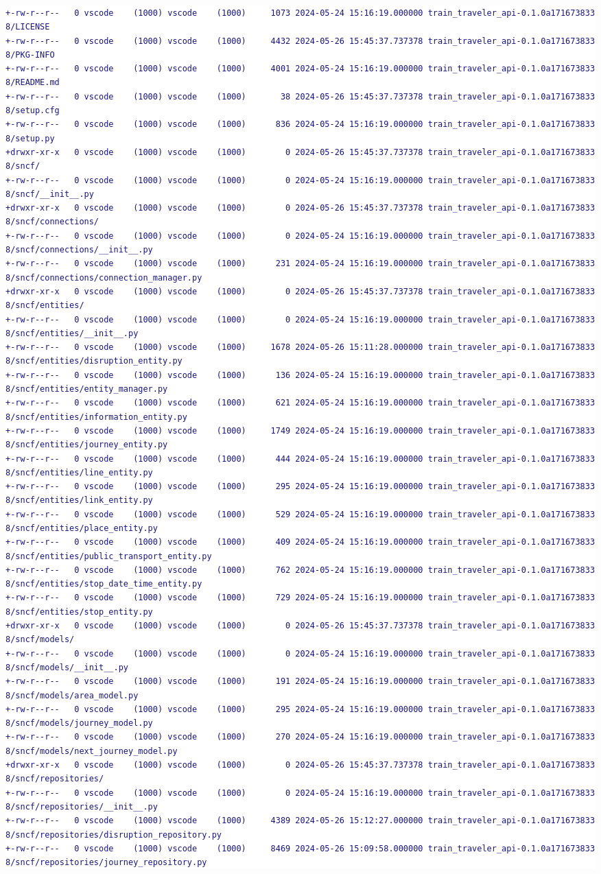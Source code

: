 ```diff
+-rw-r--r--   0 vscode    (1000) vscode    (1000)     1073 2024-05-24 15:16:19.000000 train_traveler_api-0.1.0a1716738338/LICENSE
+-rw-r--r--   0 vscode    (1000) vscode    (1000)     4432 2024-05-26 15:45:37.737378 train_traveler_api-0.1.0a1716738338/PKG-INFO
+-rw-r--r--   0 vscode    (1000) vscode    (1000)     4001 2024-05-24 15:16:19.000000 train_traveler_api-0.1.0a1716738338/README.md
+-rw-r--r--   0 vscode    (1000) vscode    (1000)       38 2024-05-26 15:45:37.737378 train_traveler_api-0.1.0a1716738338/setup.cfg
+-rw-r--r--   0 vscode    (1000) vscode    (1000)      836 2024-05-24 15:16:19.000000 train_traveler_api-0.1.0a1716738338/setup.py
+drwxr-xr-x   0 vscode    (1000) vscode    (1000)        0 2024-05-26 15:45:37.737378 train_traveler_api-0.1.0a1716738338/sncf/
+-rw-r--r--   0 vscode    (1000) vscode    (1000)        0 2024-05-24 15:16:19.000000 train_traveler_api-0.1.0a1716738338/sncf/__init__.py
+drwxr-xr-x   0 vscode    (1000) vscode    (1000)        0 2024-05-26 15:45:37.737378 train_traveler_api-0.1.0a1716738338/sncf/connections/
+-rw-r--r--   0 vscode    (1000) vscode    (1000)        0 2024-05-24 15:16:19.000000 train_traveler_api-0.1.0a1716738338/sncf/connections/__init__.py
+-rw-r--r--   0 vscode    (1000) vscode    (1000)      231 2024-05-24 15:16:19.000000 train_traveler_api-0.1.0a1716738338/sncf/connections/connection_manager.py
+drwxr-xr-x   0 vscode    (1000) vscode    (1000)        0 2024-05-26 15:45:37.737378 train_traveler_api-0.1.0a1716738338/sncf/entities/
+-rw-r--r--   0 vscode    (1000) vscode    (1000)        0 2024-05-24 15:16:19.000000 train_traveler_api-0.1.0a1716738338/sncf/entities/__init__.py
+-rw-r--r--   0 vscode    (1000) vscode    (1000)     1678 2024-05-26 15:11:28.000000 train_traveler_api-0.1.0a1716738338/sncf/entities/disruption_entity.py
+-rw-r--r--   0 vscode    (1000) vscode    (1000)      136 2024-05-24 15:16:19.000000 train_traveler_api-0.1.0a1716738338/sncf/entities/entity_manager.py
+-rw-r--r--   0 vscode    (1000) vscode    (1000)      621 2024-05-24 15:16:19.000000 train_traveler_api-0.1.0a1716738338/sncf/entities/information_entity.py
+-rw-r--r--   0 vscode    (1000) vscode    (1000)     1749 2024-05-24 15:16:19.000000 train_traveler_api-0.1.0a1716738338/sncf/entities/journey_entity.py
+-rw-r--r--   0 vscode    (1000) vscode    (1000)      444 2024-05-24 15:16:19.000000 train_traveler_api-0.1.0a1716738338/sncf/entities/line_entity.py
+-rw-r--r--   0 vscode    (1000) vscode    (1000)      295 2024-05-24 15:16:19.000000 train_traveler_api-0.1.0a1716738338/sncf/entities/link_entity.py
+-rw-r--r--   0 vscode    (1000) vscode    (1000)      529 2024-05-24 15:16:19.000000 train_traveler_api-0.1.0a1716738338/sncf/entities/place_entity.py
+-rw-r--r--   0 vscode    (1000) vscode    (1000)      409 2024-05-24 15:16:19.000000 train_traveler_api-0.1.0a1716738338/sncf/entities/public_transport_entity.py
+-rw-r--r--   0 vscode    (1000) vscode    (1000)      762 2024-05-24 15:16:19.000000 train_traveler_api-0.1.0a1716738338/sncf/entities/stop_date_time_entity.py
+-rw-r--r--   0 vscode    (1000) vscode    (1000)      729 2024-05-24 15:16:19.000000 train_traveler_api-0.1.0a1716738338/sncf/entities/stop_entity.py
+drwxr-xr-x   0 vscode    (1000) vscode    (1000)        0 2024-05-26 15:45:37.737378 train_traveler_api-0.1.0a1716738338/sncf/models/
+-rw-r--r--   0 vscode    (1000) vscode    (1000)        0 2024-05-24 15:16:19.000000 train_traveler_api-0.1.0a1716738338/sncf/models/__init__.py
+-rw-r--r--   0 vscode    (1000) vscode    (1000)      191 2024-05-24 15:16:19.000000 train_traveler_api-0.1.0a1716738338/sncf/models/area_model.py
+-rw-r--r--   0 vscode    (1000) vscode    (1000)      295 2024-05-24 15:16:19.000000 train_traveler_api-0.1.0a1716738338/sncf/models/journey_model.py
+-rw-r--r--   0 vscode    (1000) vscode    (1000)      270 2024-05-24 15:16:19.000000 train_traveler_api-0.1.0a1716738338/sncf/models/next_journey_model.py
+drwxr-xr-x   0 vscode    (1000) vscode    (1000)        0 2024-05-26 15:45:37.737378 train_traveler_api-0.1.0a1716738338/sncf/repositories/
+-rw-r--r--   0 vscode    (1000) vscode    (1000)        0 2024-05-24 15:16:19.000000 train_traveler_api-0.1.0a1716738338/sncf/repositories/__init__.py
+-rw-r--r--   0 vscode    (1000) vscode    (1000)     4389 2024-05-26 15:12:27.000000 train_traveler_api-0.1.0a1716738338/sncf/repositories/disruption_repository.py
+-rw-r--r--   0 vscode    (1000) vscode    (1000)     8469 2024-05-26 15:09:58.000000 train_traveler_api-0.1.0a1716738338/sncf/repositories/journey_repository.py
```